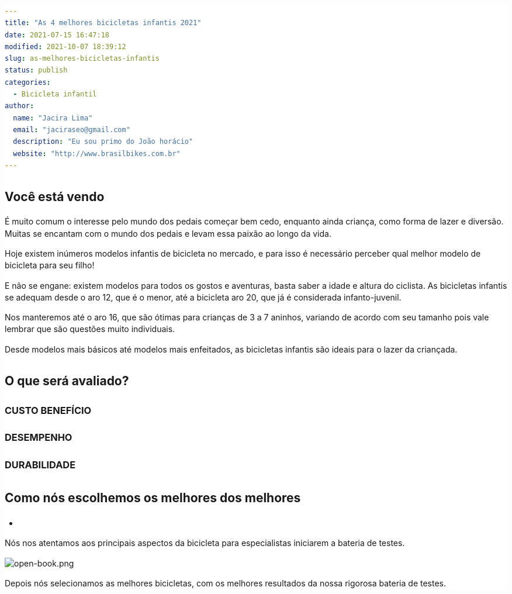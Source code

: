```yaml
---
title: "As 4 melhores bicicletas infantis 2021"
date: 2021-07-15 16:47:18
modified: 2021-10-07 18:39:12
slug: as-melhores-bicicletas-infantis
status: publish
categories:
  - Bicicleta infantil
author:
  name: "Jacira Lima"
  email: "jaciraseo@gmail.com"
  description: "Eu sou primo do João horácio"
  website: "http://www.brasilbikes.com.br"
---
```


## Você está vendo
É muito comum o interesse pelo mundo dos pedais começar bem cedo, enquanto ainda criança, como forma de lazer e diversão. Muitas se encantam com o mundo dos pedais e levam essa paixão ao longo da vida.

Hoje existem inúmeros modelos infantis de bicicleta no mercado, e para isso é necessário perceber qual melhor modelo de bicicleta para seu filho!

E não se engane: existem modelos para todos os gostos e aventuras, basta saber a idade e altura do ciclista. As bicicletas infantis se adequam desde o aro 12, que é o menor, até a bicicleta aro 20, que já é considerada infanto-juvenil.

Nos manteremos até o aro 16, que são ótimas para crianças de 3 a 7 aninhos, variando de acordo com seu tamanho pois vale lembrar que são questões muito individuais.

Desde modelos mais básicos até modelos mais enfeitados, as bicicletas infantis são ideais para o lazer da criançada.
## O que será avaliado?
### CUSTO BENEFÍCIO
### DESEMPENHO
### DURABILIDADE
## Como nós escolhemos os melhores dos melhores
*

Nós nos atentamos aos principais aspectos da bicicleta para especialistas iniciarem a bateria de testes.

![open-book.png](https://brasilbikes.com.br/wp-content/uploads/elementor/thumbs/open-book-p9vkt2qaxvtecr0ubylamjog3eqia8g8cdwdaxof4g.png)

Depois nós selecionamos as melhores bicicletas, com os melhores resultados da nossa rigorosa bateria de testes.
